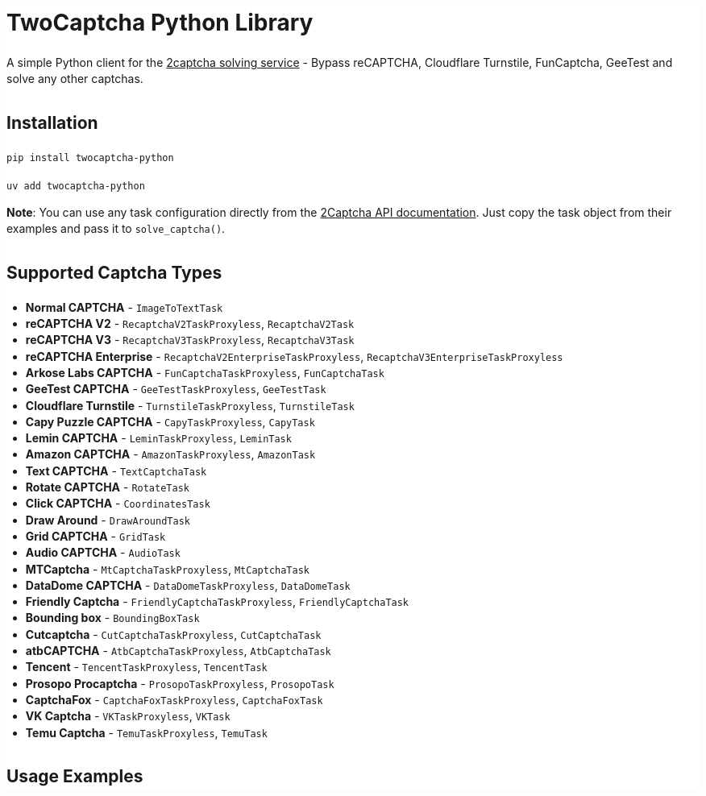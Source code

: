 # TwoCaptcha Python Library

A simple Python client for the [2captcha solving service](https://2captcha.com/api-docs) - Bypass reCAPTCHA, Cloudflare Turnstile, FunCaptcha, GeeTest and solve any other captchas.

## Installation

```bash
pip install twocaptcha-python
```

```bash
uv add twocaptcha-python
```

**Note**: You can use any task configuration directly from the [2Captcha API documentation](https://2captcha.com/api-docs). Just copy the task object from their examples and pass it to `solve_captcha()`.

## Supported Captcha Types

- **Normal CAPTCHA** - `ImageToTextTask`
- **reCAPTCHA V2** - `RecaptchaV2TaskProxyless`, `RecaptchaV2Task`
- **reCAPTCHA V3** - `RecaptchaV3TaskProxyless`, `RecaptchaV3Task`
- **reCAPTCHA Enterprise** - `RecaptchaV2EnterpriseTaskProxyless`, `RecaptchaV3EnterpriseTaskProxyless`
- **Arkose Labs CAPTCHA** - `FunCaptchaTaskProxyless`, `FunCaptchaTask`
- **GeeTest CAPTCHA** - `GeeTestTaskProxyless`, `GeeTestTask`
- **Cloudflare Turnstile** - `TurnstileTaskProxyless`, `TurnstileTask`
- **Capy Puzzle CAPTCHA** - `CapyTaskProxyless`, `CapyTask`
- **Lemin CAPTCHA** - `LeminTaskProxyless`, `LeminTask`
- **Amazon CAPTCHA** - `AmazonTaskProxyless`, `AmazonTask`
- **Text CAPTCHA** - `TextCaptchaTask`
- **Rotate CAPTCHA** - `RotateTask`
- **Click CAPTCHA** - `CoordinatesTask`
- **Draw Around** - `DrawAroundTask`
- **Grid CAPTCHA** - `GridTask`
- **Audio CAPTCHA** - `AudioTask`
- **MTCaptcha** - `MtCaptchaTaskProxyless`, `MtCaptchaTask`
- **DataDome CAPTCHA** - `DataDomeTaskProxyless`, `DataDomeTask`
- **Friendly Captcha** - `FriendlyCaptchaTaskProxyless`, `FriendlyCaptchaTask`
- **Bounding box** - `BoundingBoxTask`
- **Cutcaptcha** - `CutCaptchaTaskProxyless`, `CutCaptchaTask`
- **atbCAPTCHA** - `AtbCaptchaTaskProxyless`, `AtbCaptchaTask`
- **Tencent** - `TencentTaskProxyless`, `TencentTask`
- **Prosopo Procaptcha** - `ProsopoTaskProxyless`, `ProsopoTask`
- **CaptchaFox** - `CaptchaFoxTaskProxyless`, `CaptchaFoxTask`
- **VK Captcha** - `VKTaskProxyless`, `VKTask`
- **Temu Captcha** - `TemuTaskProxyless`, `TemuTask`

## Usage Examples
